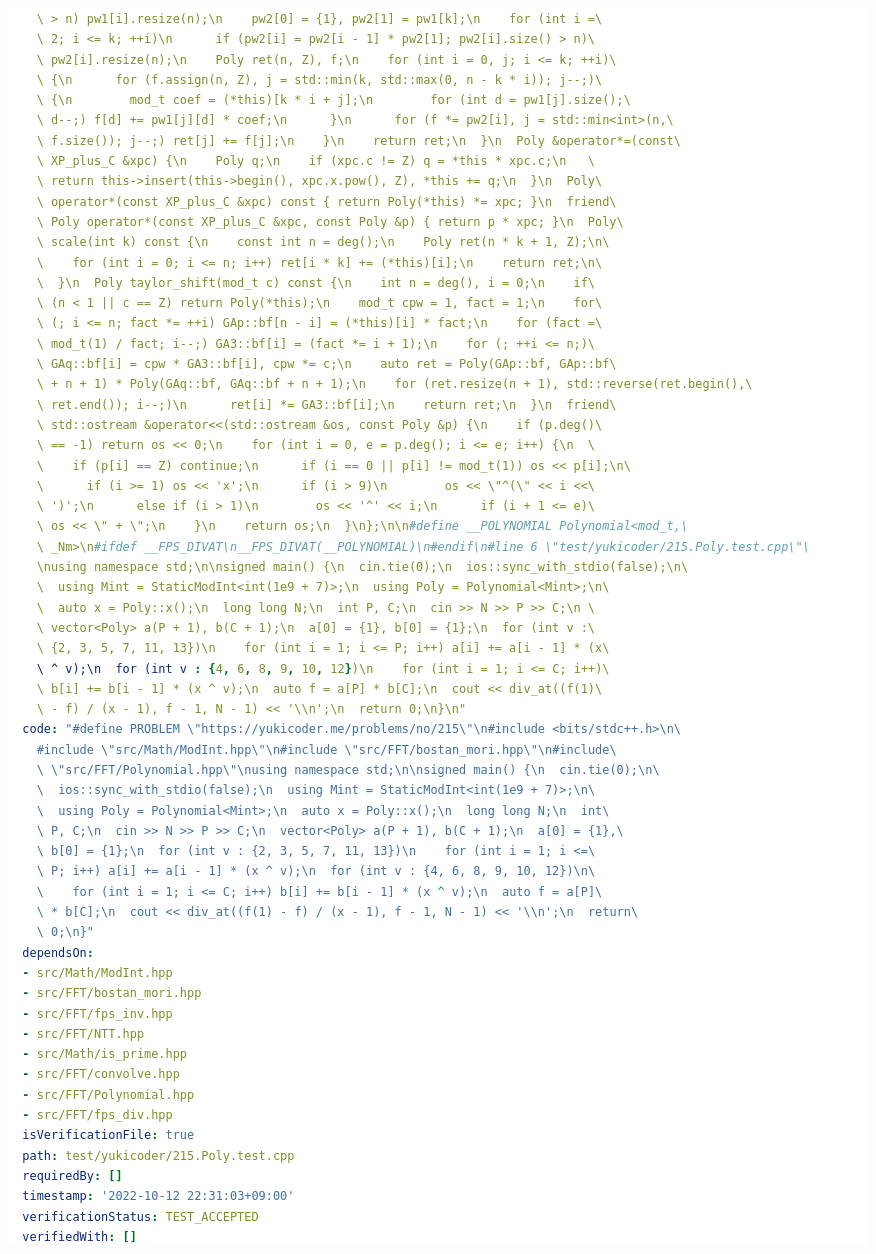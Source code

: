 ```yaml
    \ > n) pw1[i].resize(n);\n    pw2[0] = {1}, pw2[1] = pw1[k];\n    for (int i =\
    \ 2; i <= k; ++i)\n      if (pw2[i] = pw2[i - 1] * pw2[1]; pw2[i].size() > n)\
    \ pw2[i].resize(n);\n    Poly ret(n, Z), f;\n    for (int i = 0, j; i <= k; ++i)\
    \ {\n      for (f.assign(n, Z), j = std::min(k, std::max(0, n - k * i)); j--;)\
    \ {\n        mod_t coef = (*this)[k * i + j];\n        for (int d = pw1[j].size();\
    \ d--;) f[d] += pw1[j][d] * coef;\n      }\n      for (f *= pw2[i], j = std::min<int>(n,\
    \ f.size()); j--;) ret[j] += f[j];\n    }\n    return ret;\n  }\n  Poly &operator*=(const\
    \ XP_plus_C &xpc) {\n    Poly q;\n    if (xpc.c != Z) q = *this * xpc.c;\n   \
    \ return this->insert(this->begin(), xpc.x.pow(), Z), *this += q;\n  }\n  Poly\
    \ operator*(const XP_plus_C &xpc) const { return Poly(*this) *= xpc; }\n  friend\
    \ Poly operator*(const XP_plus_C &xpc, const Poly &p) { return p * xpc; }\n  Poly\
    \ scale(int k) const {\n    const int n = deg();\n    Poly ret(n * k + 1, Z);\n\
    \    for (int i = 0; i <= n; i++) ret[i * k] += (*this)[i];\n    return ret;\n\
    \  }\n  Poly taylor_shift(mod_t c) const {\n    int n = deg(), i = 0;\n    if\
    \ (n < 1 || c == Z) return Poly(*this);\n    mod_t cpw = 1, fact = 1;\n    for\
    \ (; i <= n; fact *= ++i) GAp::bf[n - i] = (*this)[i] * fact;\n    for (fact =\
    \ mod_t(1) / fact; i--;) GA3::bf[i] = (fact *= i + 1);\n    for (; ++i <= n;)\
    \ GAq::bf[i] = cpw * GA3::bf[i], cpw *= c;\n    auto ret = Poly(GAp::bf, GAp::bf\
    \ + n + 1) * Poly(GAq::bf, GAq::bf + n + 1);\n    for (ret.resize(n + 1), std::reverse(ret.begin(),\
    \ ret.end()); i--;)\n      ret[i] *= GA3::bf[i];\n    return ret;\n  }\n  friend\
    \ std::ostream &operator<<(std::ostream &os, const Poly &p) {\n    if (p.deg()\
    \ == -1) return os << 0;\n    for (int i = 0, e = p.deg(); i <= e; i++) {\n  \
    \    if (p[i] == Z) continue;\n      if (i == 0 || p[i] != mod_t(1)) os << p[i];\n\
    \      if (i >= 1) os << 'x';\n      if (i > 9)\n        os << \"^(\" << i <<\
    \ ')';\n      else if (i > 1)\n        os << '^' << i;\n      if (i + 1 <= e)\
    \ os << \" + \";\n    }\n    return os;\n  }\n};\n\n#define __POLYNOMIAL Polynomial<mod_t,\
    \ _Nm>\n#ifdef __FPS_DIVAT\n__FPS_DIVAT(__POLYNOMIAL)\n#endif\n#line 6 \"test/yukicoder/215.Poly.test.cpp\"\
    \nusing namespace std;\n\nsigned main() {\n  cin.tie(0);\n  ios::sync_with_stdio(false);\n\
    \  using Mint = StaticModInt<int(1e9 + 7)>;\n  using Poly = Polynomial<Mint>;\n\
    \  auto x = Poly::x();\n  long long N;\n  int P, C;\n  cin >> N >> P >> C;\n \
    \ vector<Poly> a(P + 1), b(C + 1);\n  a[0] = {1}, b[0] = {1};\n  for (int v :\
    \ {2, 3, 5, 7, 11, 13})\n    for (int i = 1; i <= P; i++) a[i] += a[i - 1] * (x\
    \ ^ v);\n  for (int v : {4, 6, 8, 9, 10, 12})\n    for (int i = 1; i <= C; i++)\
    \ b[i] += b[i - 1] * (x ^ v);\n  auto f = a[P] * b[C];\n  cout << div_at((f(1)\
    \ - f) / (x - 1), f - 1, N - 1) << '\\n';\n  return 0;\n}\n"
  code: "#define PROBLEM \"https://yukicoder.me/problems/no/215\"\n#include <bits/stdc++.h>\n\
    #include \"src/Math/ModInt.hpp\"\n#include \"src/FFT/bostan_mori.hpp\"\n#include\
    \ \"src/FFT/Polynomial.hpp\"\nusing namespace std;\n\nsigned main() {\n  cin.tie(0);\n\
    \  ios::sync_with_stdio(false);\n  using Mint = StaticModInt<int(1e9 + 7)>;\n\
    \  using Poly = Polynomial<Mint>;\n  auto x = Poly::x();\n  long long N;\n  int\
    \ P, C;\n  cin >> N >> P >> C;\n  vector<Poly> a(P + 1), b(C + 1);\n  a[0] = {1},\
    \ b[0] = {1};\n  for (int v : {2, 3, 5, 7, 11, 13})\n    for (int i = 1; i <=\
    \ P; i++) a[i] += a[i - 1] * (x ^ v);\n  for (int v : {4, 6, 8, 9, 10, 12})\n\
    \    for (int i = 1; i <= C; i++) b[i] += b[i - 1] * (x ^ v);\n  auto f = a[P]\
    \ * b[C];\n  cout << div_at((f(1) - f) / (x - 1), f - 1, N - 1) << '\\n';\n  return\
    \ 0;\n}"
  dependsOn:
  - src/Math/ModInt.hpp
  - src/FFT/bostan_mori.hpp
  - src/FFT/fps_inv.hpp
  - src/FFT/NTT.hpp
  - src/Math/is_prime.hpp
  - src/FFT/convolve.hpp
  - src/FFT/Polynomial.hpp
  - src/FFT/fps_div.hpp
  isVerificationFile: true
  path: test/yukicoder/215.Poly.test.cpp
  requiredBy: []
  timestamp: '2022-10-12 22:31:03+09:00'
  verificationStatus: TEST_ACCEPTED
  verifiedWith: []
```